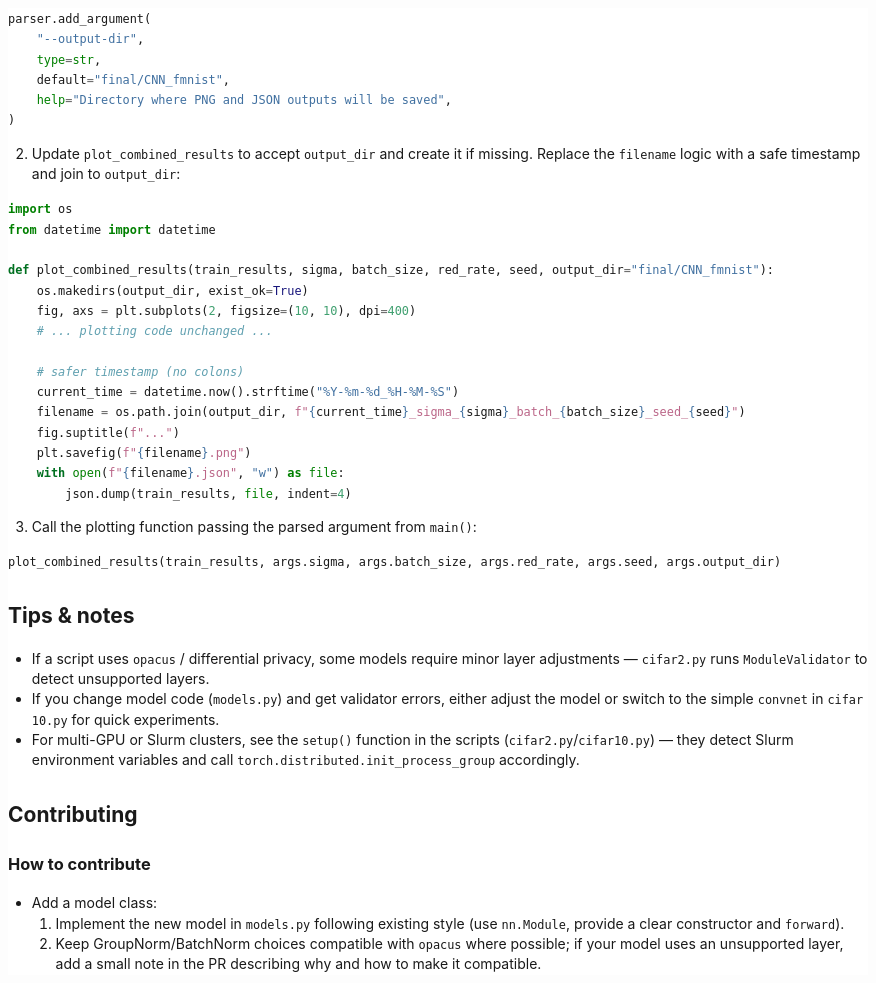 ```python
parser.add_argument(
    "--output-dir",
    type=str,
    default="final/CNN_fmnist",
    help="Directory where PNG and JSON outputs will be saved",
)
```

2. Update `plot_combined_results` to accept `output_dir` and create it if missing. Replace the `filename` logic with a safe timestamp and join to `output_dir`:

```python
import os
from datetime import datetime

def plot_combined_results(train_results, sigma, batch_size, red_rate, seed, output_dir="final/CNN_fmnist"):
    os.makedirs(output_dir, exist_ok=True)
    fig, axs = plt.subplots(2, figsize=(10, 10), dpi=400)
    # ... plotting code unchanged ...

    # safer timestamp (no colons)
    current_time = datetime.now().strftime("%Y-%m-%d_%H-%M-%S")
    filename = os.path.join(output_dir, f"{current_time}_sigma_{sigma}_batch_{batch_size}_seed_{seed}")
    fig.suptitle(f"...")
    plt.savefig(f"{filename}.png")
    with open(f"{filename}.json", "w") as file:
        json.dump(train_results, file, indent=4)

```

3. Call the plotting function passing the parsed argument from `main()`:

```python
plot_combined_results(train_results, args.sigma, args.batch_size, args.red_rate, args.seed, args.output_dir)
```



## Tips & notes
- If a script uses `opacus` / differential privacy, some models require minor layer adjustments — `cifar2.py` runs `ModuleValidator` to detect unsupported layers.
- If you change model code (`models.py`) and get validator errors, either adjust the model or switch to the simple `convnet` in `cifar10.py` for quick experiments.
- For multi-GPU or Slurm clusters, see the `setup()` function in the scripts (`cifar2.py`/`cifar10.py`) — they detect Slurm environment variables and call `torch.distributed.init_process_group` accordingly.



## Contributing
### How to contribute
- Add a model class:
  1. Implement the new model in `models.py` following existing style (use `nn.Module`, provide a clear constructor and `forward`).
  2. Keep GroupNorm/BatchNorm choices compatible with `opacus` where possible; if your model uses an unsupported layer, add a small note in the PR describing why and how to make it compatible.
